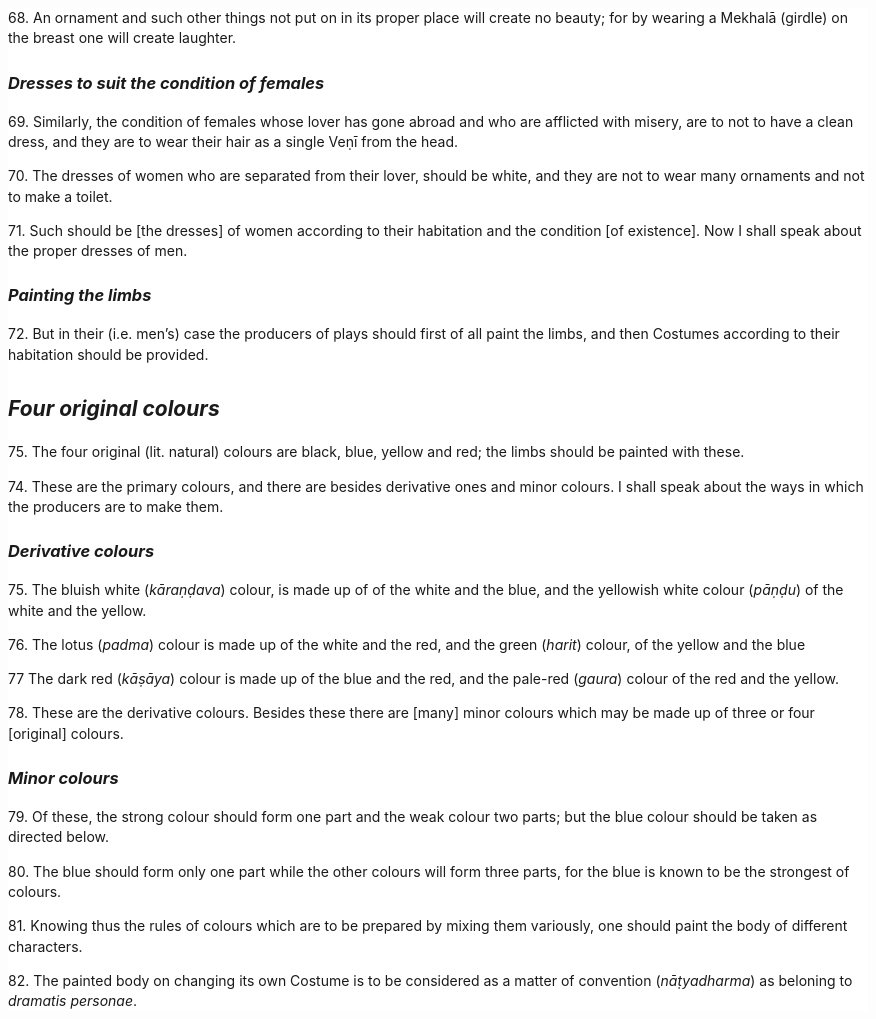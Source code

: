 68\. An ornament and such other things not put on in its proper place will create no beauty; for by wearing a Mekhalā (girdle) on the breast one will create laughter.

### *Dresses to suit the condition of females*

69\. Similarly, the condition of females whose lover has gone abroad and who are afflicted with misery, are to not to have a clean dress, and they are to wear their hair as a single Veṇī from the head.

70\. The dresses of women who are separated from their lover, should be white, and they are not to wear many ornaments and not to make a toilet.

71\. Such should be [the dresses] of women according to their habitation and the condition [of existence]. Now I shall speak about the proper dresses of men.

### *Painting the limbs*

72\. But in their (i.e. men’s) case the producers of plays should first of all paint the limbs, and then Costumes according to their habitation should be provided.

## *Four original colours*

75\. The four original (lit. natural) colours are black, blue, yellow and red; the limbs should be painted with these.

74\. These are the primary colours, and there are besides derivative ones and minor colours. I shall speak about the ways in which the producers are to make them.

### *Derivative colours*

75\. The bluish white (*kāraṇḍava*) colour, is made up of of the white and the blue, and the yellowish white colour (*pāṇḍu*) of the white and the yellow.

76\. The lotus (*padma*) colour is made up of the white and the red, and the green (*harit*) colour, of the yellow and the blue

77 The dark red (*kāṣāya*) colour is made up of the blue and the red, and the pale-red (*gaura*) colour of the red and the yellow.

78\. These are the derivative colours. Besides these there are [many] minor colours which may be made up of three or four [original] colours.

### *Minor colours*

79\. Of these, the strong colour should form one part and the weak colour two parts; but the blue colour should be taken as directed below.

80\. The blue should form only one part while the other colours will form three parts, for the blue is known to be the strongest of colours.

81\. Knowing thus the rules of colours which are to be prepared by mixing them variously, one should paint the body of different characters.

82\. The painted body on changing its own Costume is to be considered as a matter of convention (*nāṭyadharma*) as beloning to *dramatis personae*.


[^mg1]:  Nānāvastha—nānābhūtā yā śokādyā nānābhūtaśrayāś ca (Ag. p. 429).
[^mg2]:  Sandhimaḥ—sandhānatayā nirvṛttaḥ (Ag, p. 429).
[^mg4]:  Ag. (p. 430) reads this as veṣṭimaḥ and explains its as follows: upari jatu-sikthakādinā veṣṭanena nirvṛtto veṣṭimaḥ.
[^mg3]:  Vyājimaḥ—vyājād sūtrasyākarṣākādirūpaḥ kṣepas tena nirvṛtto vyājimaḥ (Ag. p, 430).
[^mg5]:  Emend nagāḥ into nāgāḥ. See XXIII 190-192 below.
[^6]:  Modern tābij (Bengali).
[^8]:  To be worn above the forehead. Mukuṭo lalāṭordhve (Ag. l.c.).
[^7]:  To be worn on the top of the head, Cūḍāmaṇiḥ śiromadhye (Ag. P. 430).
[^10]:  To be worn in a hole in the middle of the ear, Mocakaḥ kārṇaśaṣkulyā madhyacchidre uttara-kaṛniketi prasiddham (Ag. l.c.).
[^9]:  To be worn in the lower lobe of the ear. Kuṇḍalam adharapālyām (Ag, l.c.).
[^12]:  Sūtram—golden neck-chain, sūtrakam iti guccha-grivā-sūtrāditayā prasiddham (Ag. l.c.).
[^11]:  harṣaka—a snake-shaped ornament, samudgata-sarpādi-rūpatayā prasiddham. (Ag. l.c.).
[^14]:  Aṅguli-mudrā—In later times the two members of this compound word (aṅgulīya and mudrā) gave rise to two different synonyms for the object (ring) denoted by it.
[^13]:  Kaṭakaḥ (vaṭikā, K.). Ag. (l.c.) reads the term differently. He says veti-keti sūkṣmakaṭaka-rūpā.
[^16]:  This word is the same as Bengali bālā.
[^15]:  This seems to be very rarely mentioned in Sanskrit literature.
[^18]:  Its seems to be the cūdī (Bengali) from the original cūḍikā.
[^17]:  This seems to be a variant of the word rucaka. See note 4 below.
[^20]:  To be worn above the keyūra. Tayor (= keyūrayor) ūrdhve tv aṅgadam (Ag. l.c.).
[^19]:  To be worn above the elbow. Keyūre karpara (kūrpara)- syordhvataḥ (Ag. l.c.). but ke bāhuśirṣe yauti iti keyūraṃ, Kṣīrasvāmin on Amara, II. 6.107.
[^21]:  Trisara—trisaro muktālatātrayeṇa (Ag. l.c.).
[^23]:  To be worn below the talaka. Tasyāpyadhaḥ sūtrakam (Ag. l.c.).
[^22]:  To be worn below the navel; talakaṃ nābher adhaḥ (Ag. l.c.)
[^30]:  No head ornament with this name seems to occur anywhere else.
[^29]:  This is the same word which occurs in Megha, I. 64.
[^28]:  Ag. reads this makarapatram. Is it mod, Bengali mākaḍi (= *mākarī)?
[^27]:  The same as mentioned in 15 above.
[^26]:  See note 2 above.
[^25]:  Ag. explains this as nāgaḥ granthibhir upānibaddho madhye karṇikā - sthānīyaḥ, and adds to explain piṇḍīpatra as tasyaiva dalasandhānatayā citra-racanāni vartulāni pātrāni piṇḍipatrāṇi.
[^24]:  This is same as cūḍāpāśa mentioned in Megha, II. 2.
[^38]:  The well-known ear ornament.
[^37]:  These were possibly made of ivory.
[^36]:  This ornament is still in use among women of backward classes.
[^35]:  ibid.
[^34]:  This was never met with before.
[^33]:  This is perhaps the sames as mod. Bengali kānbāla > kaṇṇavalaa > karṇava-laya.
[^32]:  This was never met with before.
[^31]:  Ag. (l.e.) reads śikhāpatra and explains this as śikhāpatra mayūra-picchākāro vicitravarṇa-maṇi-racitaḥ.
[^39]:  The same as patrabhaṅga (drawing decorative designs with scented pigments).
[^44]:  Sūtra (lit. thread) evidently means a thin thread-like necklace made of gold; cf. kanakasūtra in Pañcatantra I. (vāyasa-dampati-kathā).
[^43]:  Ratnāvalī—See note 3 above.
[^42]:  Ratnamālikā—This is to be distinguished from ratnāvalī (see note 4 below) which is a bigger necklace; for the word mālikā means a small mālā.
[^41]:  Mañjarī—This was never met with before.
[^40]:  An ornament with the snake-motif; see above 16 note 1. This was never met with before.
[^45]:  Ornaments of the back, have gone out of fashion.
[^47]:  Kālidāsa’s Yakṣa (Megha, I. 2) had a kind of valaya in his prakoṣṭha (fore-arm).
[^46]:  It is now-a-days called ananta in Bengali.
[^49]:  Ucchitika—This was not heard of before.
[^48]:  This seems to have imitated date fruits.
[^52]:  This compound term was not met with before.
[^51]:  This was never met with before. There is, however, an ornament hasta-sūtra (See Apte, sub voce).
[^50]:  This was never met with before.
[^53]:  All the ornaments except kulaka have been defined in 36-37 below. Kulaka seems to be a girdle of the special kind.
[^55]:  The passage seems to be mutilated. For the def. of the kulaka is missing. Probably it had four strings of pearls.
[^54]:  Kalāpa seems to have been used by Kālidasā in the sense of a necklace in Kumāra (I. 42).
[^56]:  Hollow bangles within which small stone chips are lodged.
[^57]:  This was never met with before. Ag. (p. 431) reads tilakā iti vicitraracanākṛtā.
[^58]:  Ag. (l.c.) ā-nakhād—alaktaka-rāgaparyantam.
[^60]:  An authority on arts and crafts (śilpa). But his work on these subjects is lost.
[^59]:  A g. (l.c.) explains āgama as upādānakāraṇam.
[^61]:  A very sensible warning.
[^63]:  For gods are beautiful by nature.
[^62]:  See above 45-46 note.
[^64]:  For the Siddha women see Megha I. 14.
[^65]:  Puṣparāga or puṣyarāja (?), cf. NIA. pokh-rāj
[^66]:  Probably the district of Malda and neighbouring regions of North Bengal.
[^69]:  A circular mark in tatto.
[^68]:  Probably the figure of a jar in tatto.
[^67]:  Ullekhya is probably connected with Bengali ulki (tatto).
[^70]:  C. adds one hemistich (C. 68a) before 62, which in trans. is follows: Courtezans are to have the decoration [of the body] according to their choice.
[^72]:  This statement is based on the belief that man can change himself into any animal after uttering proper mantras.
[^71]:  Chādya in the emended text is a case of solecism in the original text.
[^73]:  Cf. XXV. 22-23. Here the author seams to speak against the bringing living creatures on the stage. The same is the case with 200-201 below.
[^74]:  See Bāla. I
[^75]:  Other than Jambudvīpa, see below 96-97.
[^76]:  Jambudvīpa here means probably Asia.
[^78]:  This is another division of the Jambudvīpa, probably Central Asia. In all there are nine such divisions.
[^77]:  This is a division (varṣa) of Jambudvīpa, probably Iran.
[^79]:  Cf. Buddhacarita, XIII. 19, 23,
[^87]:  They may be members of Kol and other tribes living in the South.
[^86]:  Pulinda—An aboriginal people living probably in the Vindhya region. See Mallinātha on Raghu, XVI, 32; also Paṇha I. 1. and Ṇāyā I, 1.
[^85]:  Kosala—The tribe giving name to the ancient kingdom of Kosala.
[^84]:  Kāśi—The tribe after which the ancient kingdom of Kāśi and the city of that name were known. It lost its separate entity before the time of Buddha.
[^83]:  Dramilas—Known in Pali (Mahāvaṃsa) as Damila (modern Tamil).
[^82]:  Andhras—This tribe is well-known in history and literature. See XVIII. 44 note.
[^81]:  Barbaras—Some non-Āryan tribe mentioned very rarely in Sanskrit literature (Mbh. XII. 207, 43). This may be a synonym of Mleccha as well.
[^80]:  Colours mentioned in this and the following passages probably show that the groups alloted a special colour are approximately of the same complexion and not actually of the colour mentioned. These passages seem to give a valuable information about some ethnological features of ancient India. Pre-Aryan people including the Dravidians (Andhras and Dramilas) were not fair in complexion. The separate mention of the Southerners after Andhras and Dramilas (Draviḍas) taken along with some Northern tribes like the Kāśis and Kosalas, seems to show that the NŚ. here records the tradition of their once living in the North. Kirātas—a hill tribe probably living in the Himalayan region; see Mbh. XII. 207, 43.
[^92]:  The tribes mentioned here came from their home in the North-West.
[^91]:  Vāhlika (Bāhlika)—Inhabitants of the region known as Balkh settled on the Beas and other rivers. See Rām. II. 68. 18-19 and also Mbh. VIII. 7. 41.
[^90]:  Pahrava (Pahlava)—Usually taken to mean Parthians who annexed the Western Punjab in about 140 B.C.
[^89]:  Yavana—Probably the same as the people mentioned in Pāṇini.
[^88]:  Śaka—Hordes of nomadic tribes on the outskirts of North Indian plains; mentioned in Manu X. 44.
[^98]:  Vaṅga—The tribe after which the ancient Vaṅga (South-East Bengal) was named.
[^97]:  Aṅga—The tribe after which the ancient country of Aṅga was named.
[^96]:  Māgadha—The tribe after which the ancient country of Magadha was named.
[^95]:  Odra—The name of a tribe after which the modern Orissa (Oḍrivisaya) was named. See Manu. 10; 44.
[^94]:  Śūrasena—The tribe which once settled around Mathura. It gave its name to the principal Prakrit of the Indian drama (Śaurasenī).
[^93]:  Pañcāla tribe is well-known in Mbh.
[^100]:  See not I above.
[^99]:  Reddish yellow colour (gaura) assigned to Brahmins and Kṣatriyas probably show that when the various theatrical conventions were crystalised, these two sections of the society still retained their original Aryan features one of which was certainly the colour of their skin. The dark colour of the Vaiśyas and Sūdras similarly shows in all likelihood that these were not Aryans or Aryans of the pure type.
[^104]:  Romaśa—bushy, romaśam iti yathotpannam (Ag. l.c.), ‘bushy means as they are naturally grown’. The last three classes do not seem to be mutually exclusive.
[^103]:  Vicitra—cut or done in a special fashion.
[^102]:  Śyāma—ordinarily black in colour; but see above.
[^101]:  But according Ag. Śuddha means clean-shaven, (kṣureṇa sarvadā vāsitam,). He evidently assumes his contemporary fashion in the past.
[^107]:  Even now the custom among some Hindus is that they shave themselves clean before consecrating themselves for some special kind of daiva and paitra rites.
[^106]:  Madhyasthā—“madhyasthā iti nottamānāmadhamānām ityarthaḥ” (Ag.).
[^105]:  Liṅginām—“brahmacāricānaprasthādīnāṃ madhyasthā ye ca puruṣā ye bhikṣāṃ samāśritā ityarthaḥ” (Ag.).
[^110]:  Ag. says “yauvanonmādina ityamātyapurodhaso'pīti bhāvaḥ” (p. 434).
[^109]:  A class of demigods. See Bhartṛhari’s Vair, Śat. 24.
[^108]:  A class of demigods. See Kumāra. 1,5.
[^112]:  This is the interpretation of Ag.
[^111]:  See above 85ff.
[^113]:  That is, those who follow professions other than that which which were usually prescribed for them. For example, a Kṣatriya acting as a teacher, Brahmin acting as a trader or a Vaiśya as a fighter, or a Śudra in any such position.
[^114]:  For example, when they act as guards.
[^115]:  Pkt. paḍisīsaa = Skt. pratiśīrṣaka (Karp I,). It is not laid down anywhere whether masks are to be used în all types of plays and for all characters.
[^117]:  The bridegroom’s ṭopar (a tali conical hat) in Bengal represents probably the crown of the Kiritī type.
[^116]:  Pārśvāgāta (= Pārāva+āgata), that which has come from the Parśus, mentioned in the Ṛgveda. Hence a Pārśvāgata crown may be the cylindrical crown used by the Persians.
[^118]:  Cāraṇas are demigods who sing the praise of superior gods.
[^120]:  The Uṣṇīṣa of Buddha image is probably a????? airs
[^119]:  Śikhaṇḍa means locks of hair left on the sides of the head. These are three or five in case of the Kṣatriyas (vide Apte s.v.).
[^121]:  kākapada see Apte s.v.
[^122]:  This seems to show clearly that sometimes living animals were brought on the stage. This was, however, not the general rule. See XIII. 106-107.
[^123]:  See Ag. on this point.
[^125]:  ‘Width’ here means the distance between the bow and the string at the time of shooting an arrow.
[^124]:  For the measurement of Tālā see III. 21 note.
[^128]:  See I. 58-61.
[^127]:  See I. 58-61 note 2,
[^126]:  See III. 73ff.
[^129]:  See Ag. on this point.
[^130]:  See above 167-168 note 1.
[^131]:  See NŚ. III. 73-75ff.
[^132]:  See NŚ. I. 58-61 note 2.
[^133]:  Bheṇḍa K, bhaṇḍa C. “bhāṇḍai (bheṇḍai) rityalābudala-khaḍgādibhiḥ” Ag.